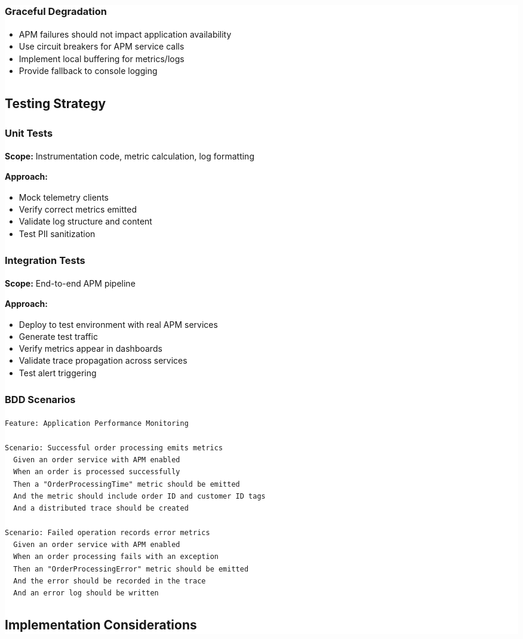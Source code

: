 ### Graceful Degradation

- APM failures should not impact application availability
- Use circuit breakers for APM service calls
- Implement local buffering for metrics/logs
- Provide fallback to console logging

## Testing Strategy

### Unit Tests

**Scope:** Instrumentation code, metric calculation, log formatting

**Approach:**
- Mock telemetry clients
- Verify correct metrics emitted
- Validate log structure and content
- Test PII sanitization

### Integration Tests

**Scope:** End-to-end APM pipeline

**Approach:**
- Deploy to test environment with real APM services
- Generate test traffic
- Verify metrics appear in dashboards
- Validate trace propagation across services
- Test alert triggering

### BDD Scenarios

```gherkin
Feature: Application Performance Monitoring

Scenario: Successful order processing emits metrics
  Given an order service with APM enabled
  When an order is processed successfully
  Then a "OrderProcessingTime" metric should be emitted
  And the metric should include order ID and customer ID tags
  And a distributed trace should be created

Scenario: Failed operation records error metrics
  Given an order service with APM enabled
  When an order processing fails with an exception
  Then an "OrderProcessingError" metric should be emitted
  And the error should be recorded in the trace
  And an error log should be written
```

## Implementation Considerations
